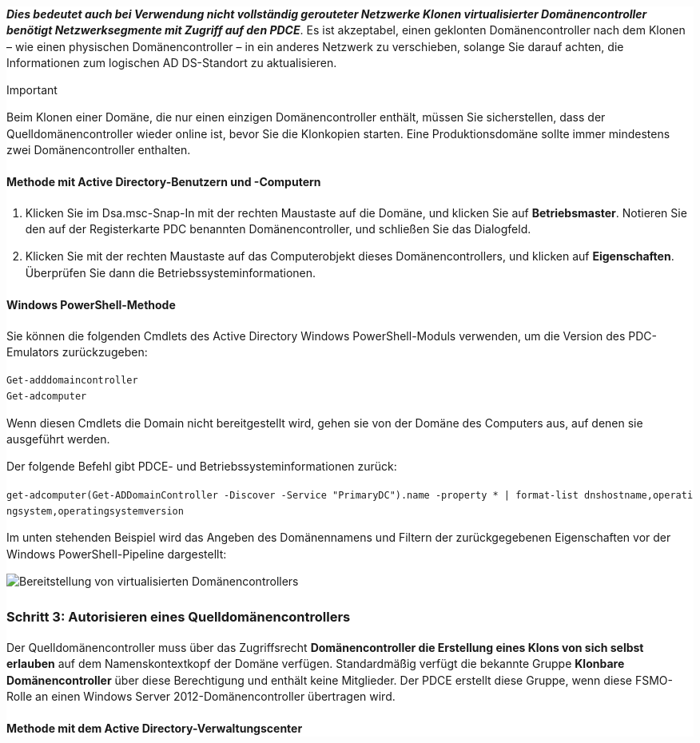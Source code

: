 ***Dies bedeutet auch bei Verwendung nicht vollständig gerouteter Netzwerke Klonen virtualisierter Domänencontroller benötigt Netzwerksegmente mit Zugriff auf den PDCE***. Es ist akzeptabel, einen geklonten Domänencontroller nach dem Klonen – wie einen physischen Domänencontroller – in ein anderes Netzwerk zu verschieben, solange Sie darauf achten, die Informationen zum logischen AD DS-Standort zu aktualisieren.  
  
> [!IMPORTANT]  
> Beim Klonen einer Domäne, die nur einen einzigen Domänencontroller enthält, müssen Sie sicherstellen, dass der Quelldomänencontroller wieder online ist, bevor Sie die Klonkopien starten. Eine Produktionsdomäne sollte immer mindestens zwei Domänencontroller enthalten.  
  
#### <a name="active-directory-users-and-computers-method"></a>Methode mit Active Directory-Benutzern und -Computern  
  
1.  Klicken Sie im Dsa.msc-Snap-In mit der rechten Maustaste auf die Domäne, und klicken Sie auf **Betriebsmaster**. Notieren Sie den auf der Registerkarte PDC benannten Domänencontroller, und schließen Sie das Dialogfeld.  
  
2.  Klicken Sie mit der rechten Maustaste auf das Computerobjekt dieses Domänencontrollers, und klicken auf **Eigenschaften**. Überprüfen Sie dann die Betriebssysteminformationen.  
  
#### <a name="windows-powershell-method"></a>Windows PowerShell-Methode  
Sie können die folgenden Cmdlets des Active Directory Windows PowerShell-Moduls verwenden, um die Version des PDC-Emulators zurückzugeben:  
  
```  
Get-adddomaincontroller  
Get-adcomputer  
```  
  
Wenn diesen Cmdlets die Domain nicht bereitgestellt wird, gehen sie von der Domäne des Computers aus, auf denen sie ausgeführt werden.  
  
Der folgende Befehl gibt PDCE- und Betriebssysteminformationen zurück:  
  
```  
get-adcomputer(Get-ADDomainController -Discover -Service "PrimaryDC").name -property * | format-list dnshostname,operatingsystem,operatingsystemversion  
```  
  
Im unten stehenden Beispiel wird das Angeben des Domänennamens und Filtern der zurückgegebenen Eigenschaften vor der Windows PowerShell-Pipeline dargestellt:  
  
![Bereitstellung von virtualisierten Domänencontrollers](media/Virtualized-Domain-Controller-Deployment-and-Configuration/ADDS_VDC_PDCOSInfo.png)  
  
### <a name="step-3---authorize-a-source-dc"></a>Schritt 3: Autorisieren eines Quelldomänencontrollers  
Der Quelldomänencontroller muss über das Zugriffsrecht **Domänencontroller die Erstellung eines Klons von sich selbst erlauben** auf dem Namenskontextkopf der Domäne verfügen. Standardmäßig verfügt die bekannte Gruppe **Klonbare Domänencontroller** über diese Berechtigung und enthält keine Mitglieder. Der PDCE erstellt diese Gruppe, wenn diese FSMO-Rolle an einen Windows Server 2012-Domänencontroller übertragen wird.  
  
#### <a name="active-directory-administrative-center-method"></a>Methode mit dem Active Directory-Verwaltungscenter  
  
